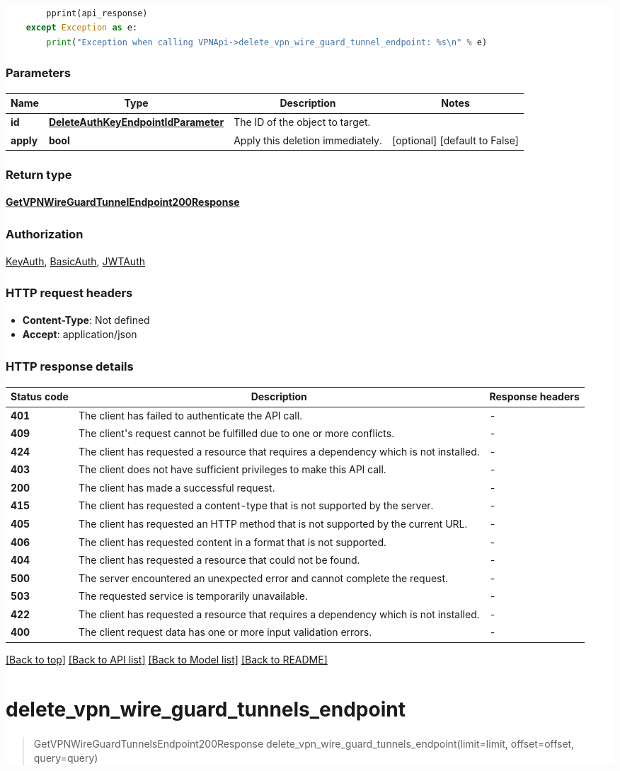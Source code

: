 ```python
        pprint(api_response)
    except Exception as e:
        print("Exception when calling VPNApi->delete_vpn_wire_guard_tunnel_endpoint: %s\n" % e)
```



### Parameters


Name | Type | Description  | Notes
------------- | ------------- | ------------- | -------------
 **id** | [**DeleteAuthKeyEndpointIdParameter**](.md)| The ID of the object to target. | 
 **apply** | **bool**| Apply this deletion immediately. | [optional] [default to False]

### Return type

[**GetVPNWireGuardTunnelEndpoint200Response**](GetVPNWireGuardTunnelEndpoint200Response.md)

### Authorization

[KeyAuth](../README.md#KeyAuth), [BasicAuth](../README.md#BasicAuth), [JWTAuth](../README.md#JWTAuth)

### HTTP request headers

 - **Content-Type**: Not defined
 - **Accept**: application/json

### HTTP response details

| Status code | Description | Response headers |
|-------------|-------------|------------------|
**401** | The client has failed to authenticate the API call. |  -  |
**409** | The client&#39;s request cannot be fulfilled due to one or more conflicts. |  -  |
**424** | The client has requested a resource that requires a dependency which is not installed. |  -  |
**403** | The client does not have sufficient privileges to make this API call. |  -  |
**200** | The client has made a successful request. |  -  |
**415** | The client has requested a content-type that is not supported by the server. |  -  |
**405** | The client has requested an HTTP method that is not supported by the current URL. |  -  |
**406** | The client has requested content in a format that is not supported. |  -  |
**404** | The client has requested a resource that could not be found. |  -  |
**500** | The server encountered an unexpected error and cannot complete the request. |  -  |
**503** | The requested service is temporarily unavailable. |  -  |
**422** | The client has requested a resource that requires a dependency which is not installed. |  -  |
**400** | The client request data has one or more input validation errors. |  -  |

[[Back to top]](#) [[Back to API list]](../README.md#documentation-for-api-endpoints) [[Back to Model list]](../README.md#documentation-for-models) [[Back to README]](../README.md)

# **delete_vpn_wire_guard_tunnels_endpoint**
> GetVPNWireGuardTunnelsEndpoint200Response delete_vpn_wire_guard_tunnels_endpoint(limit=limit, offset=offset, query=query)
